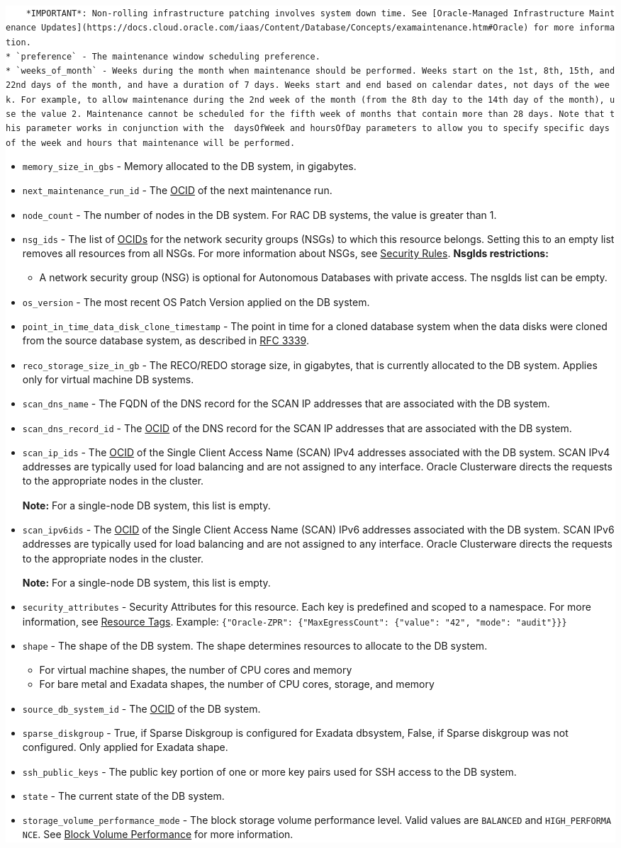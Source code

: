 		*IMPORTANT*: Non-rolling infrastructure patching involves system down time. See [Oracle-Managed Infrastructure Maintenance Updates](https://docs.cloud.oracle.com/iaas/Content/Database/Concepts/examaintenance.htm#Oracle) for more information. 
	* `preference` - The maintenance window scheduling preference.
	* `weeks_of_month` - Weeks during the month when maintenance should be performed. Weeks start on the 1st, 8th, 15th, and 22nd days of the month, and have a duration of 7 days. Weeks start and end based on calendar dates, not days of the week. For example, to allow maintenance during the 2nd week of the month (from the 8th day to the 14th day of the month), use the value 2. Maintenance cannot be scheduled for the fifth week of months that contain more than 28 days. Note that this parameter works in conjunction with the  daysOfWeek and hoursOfDay parameters to allow you to specify specific days of the week and hours that maintenance will be performed. 
* `memory_size_in_gbs` - Memory allocated to the DB system, in gigabytes.
* `next_maintenance_run_id` - The [OCID](https://docs.cloud.oracle.com/iaas/Content/General/Concepts/identifiers.htm) of the next maintenance run.
* `node_count` - The number of nodes in the DB system. For RAC DB systems, the value is greater than 1. 
* `nsg_ids` - The list of [OCIDs](https://docs.cloud.oracle.com/iaas/Content/General/Concepts/identifiers.htm) for the network security groups (NSGs) to which this resource belongs. Setting this to an empty list removes all resources from all NSGs. For more information about NSGs, see [Security Rules](https://docs.cloud.oracle.com/iaas/Content/Network/Concepts/securityrules.htm). **NsgIds restrictions:**
	* A network security group (NSG) is optional for Autonomous Databases with private access. The nsgIds list can be empty. 
* `os_version` - The most recent OS Patch Version applied on the DB system.
* `point_in_time_data_disk_clone_timestamp` - The point in time for a cloned database system when the data disks were cloned from the source database system, as described in [RFC 3339](https://tools.ietf.org/rfc/rfc3339).
* `reco_storage_size_in_gb` - The RECO/REDO storage size, in gigabytes, that is currently allocated to the DB system. Applies only for virtual machine DB systems. 
* `scan_dns_name` - The FQDN of the DNS record for the SCAN IP addresses that are associated with the DB system. 
* `scan_dns_record_id` - The [OCID](https://docs.cloud.oracle.com/iaas/Content/General/Concepts/identifiers.htm) of the DNS record for the SCAN IP addresses that are associated with the DB system. 
* `scan_ip_ids` - The [OCID](https://docs.cloud.oracle.com/iaas/Content/General/Concepts/identifiers.htm) of the Single Client Access Name (SCAN) IPv4 addresses associated with the DB system. SCAN IPv4 addresses are typically used for load balancing and are not assigned to any interface. Oracle Clusterware directs the requests to the appropriate nodes in the cluster.

	**Note:** For a single-node DB system, this list is empty. 
* `scan_ipv6ids` - The [OCID](https://docs.cloud.oracle.com/iaas/Content/General/Concepts/identifiers.htm) of the Single Client Access Name (SCAN) IPv6 addresses associated with the DB system. SCAN IPv6 addresses are typically used for load balancing and are not assigned to any interface. Oracle Clusterware directs the requests to the appropriate nodes in the cluster.

	**Note:** For a single-node DB system, this list is empty. 
* `security_attributes` - Security Attributes for this resource. Each key is predefined and scoped to a namespace. For more information, see [Resource Tags](https://docs.cloud.oracle.com/iaas/Content/General/Concepts/resourcetags.htm). Example: `{"Oracle-ZPR": {"MaxEgressCount": {"value": "42", "mode": "audit"}}}` 
* `shape` - The shape of the DB system. The shape determines resources to allocate to the DB system.
	* For virtual machine shapes, the number of CPU cores and memory
	* For bare metal and Exadata shapes, the number of CPU cores, storage, and memory 
* `source_db_system_id` - The [OCID](https://docs.cloud.oracle.com/iaas/Content/General/Concepts/identifiers.htm) of the DB system.
* `sparse_diskgroup` - True, if Sparse Diskgroup is configured for Exadata dbsystem, False, if Sparse diskgroup was not configured. Only applied for Exadata shape.
* `ssh_public_keys` - The public key portion of one or more key pairs used for SSH access to the DB system.
* `state` - The current state of the DB system.
* `storage_volume_performance_mode` - The block storage volume performance level. Valid values are `BALANCED` and `HIGH_PERFORMANCE`. See [Block Volume Performance](https://docs.cloud.oracle.com/iaas/Content/Block/Concepts/blockvolumeperformance.htm) for more information. 